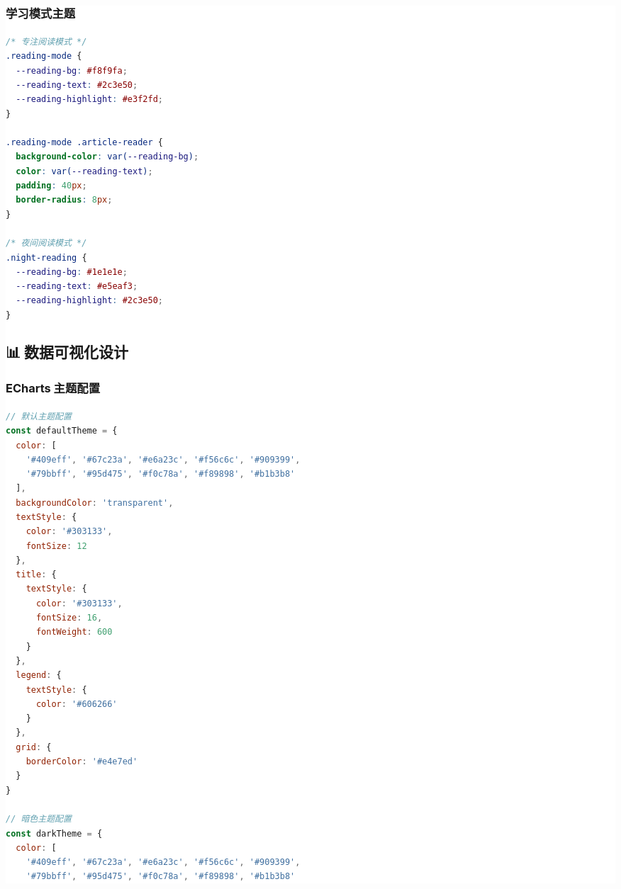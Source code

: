 ### 学习模式主题

```css
/* 专注阅读模式 */
.reading-mode {
  --reading-bg: #f8f9fa;
  --reading-text: #2c3e50;
  --reading-highlight: #e3f2fd;
}

.reading-mode .article-reader {
  background-color: var(--reading-bg);
  color: var(--reading-text);
  padding: 40px;
  border-radius: 8px;
}

/* 夜间阅读模式 */
.night-reading {
  --reading-bg: #1e1e1e;
  --reading-text: #e5eaf3;
  --reading-highlight: #2c3e50;
}
```

## 📊 数据可视化设计

### ECharts 主题配置

```javascript
// 默认主题配置
const defaultTheme = {
  color: [
    '#409eff', '#67c23a', '#e6a23c', '#f56c6c', '#909399',
    '#79bbff', '#95d475', '#f0c78a', '#f89898', '#b1b3b8'
  ],
  backgroundColor: 'transparent',
  textStyle: {
    color: '#303133',
    fontSize: 12
  },
  title: {
    textStyle: {
      color: '#303133',
      fontSize: 16,
      fontWeight: 600
    }
  },
  legend: {
    textStyle: {
      color: '#606266'
    }
  },
  grid: {
    borderColor: '#e4e7ed'
  }
}

// 暗色主题配置
const darkTheme = {
  color: [
    '#409eff', '#67c23a', '#e6a23c', '#f56c6c', '#909399',
    '#79bbff', '#95d475', '#f0c78a', '#f89898', '#b1b3b8'
```